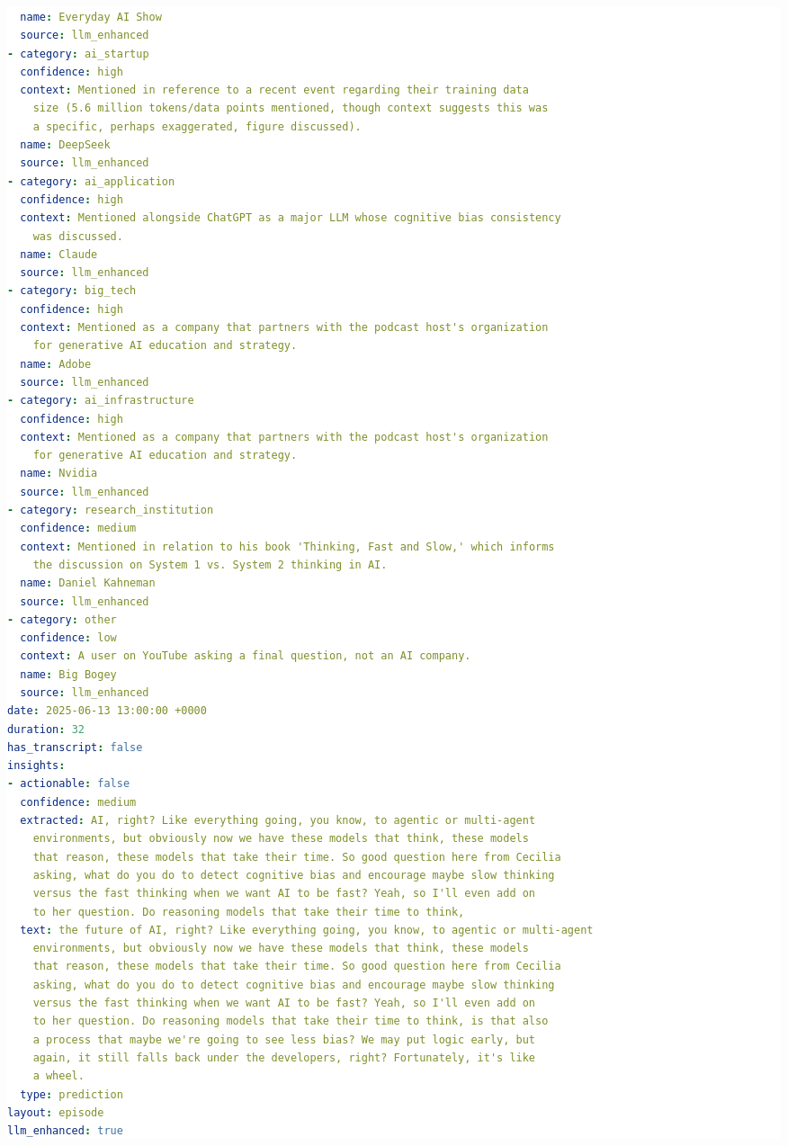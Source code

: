 ```yaml
  name: Everyday AI Show
  source: llm_enhanced
- category: ai_startup
  confidence: high
  context: Mentioned in reference to a recent event regarding their training data
    size (5.6 million tokens/data points mentioned, though context suggests this was
    a specific, perhaps exaggerated, figure discussed).
  name: DeepSeek
  source: llm_enhanced
- category: ai_application
  confidence: high
  context: Mentioned alongside ChatGPT as a major LLM whose cognitive bias consistency
    was discussed.
  name: Claude
  source: llm_enhanced
- category: big_tech
  confidence: high
  context: Mentioned as a company that partners with the podcast host's organization
    for generative AI education and strategy.
  name: Adobe
  source: llm_enhanced
- category: ai_infrastructure
  confidence: high
  context: Mentioned as a company that partners with the podcast host's organization
    for generative AI education and strategy.
  name: Nvidia
  source: llm_enhanced
- category: research_institution
  confidence: medium
  context: Mentioned in relation to his book 'Thinking, Fast and Slow,' which informs
    the discussion on System 1 vs. System 2 thinking in AI.
  name: Daniel Kahneman
  source: llm_enhanced
- category: other
  confidence: low
  context: A user on YouTube asking a final question, not an AI company.
  name: Big Bogey
  source: llm_enhanced
date: 2025-06-13 13:00:00 +0000
duration: 32
has_transcript: false
insights:
- actionable: false
  confidence: medium
  extracted: AI, right? Like everything going, you know, to agentic or multi-agent
    environments, but obviously now we have these models that think, these models
    that reason, these models that take their time. So good question here from Cecilia
    asking, what do you do to detect cognitive bias and encourage maybe slow thinking
    versus the fast thinking when we want AI to be fast? Yeah, so I'll even add on
    to her question. Do reasoning models that take their time to think,
  text: the future of AI, right? Like everything going, you know, to agentic or multi-agent
    environments, but obviously now we have these models that think, these models
    that reason, these models that take their time. So good question here from Cecilia
    asking, what do you do to detect cognitive bias and encourage maybe slow thinking
    versus the fast thinking when we want AI to be fast? Yeah, so I'll even add on
    to her question. Do reasoning models that take their time to think, is that also
    a process that maybe we're going to see less bias? We may put logic early, but
    again, it still falls back under the developers, right? Fortunately, it's like
    a wheel.
  type: prediction
layout: episode
llm_enhanced: true
```